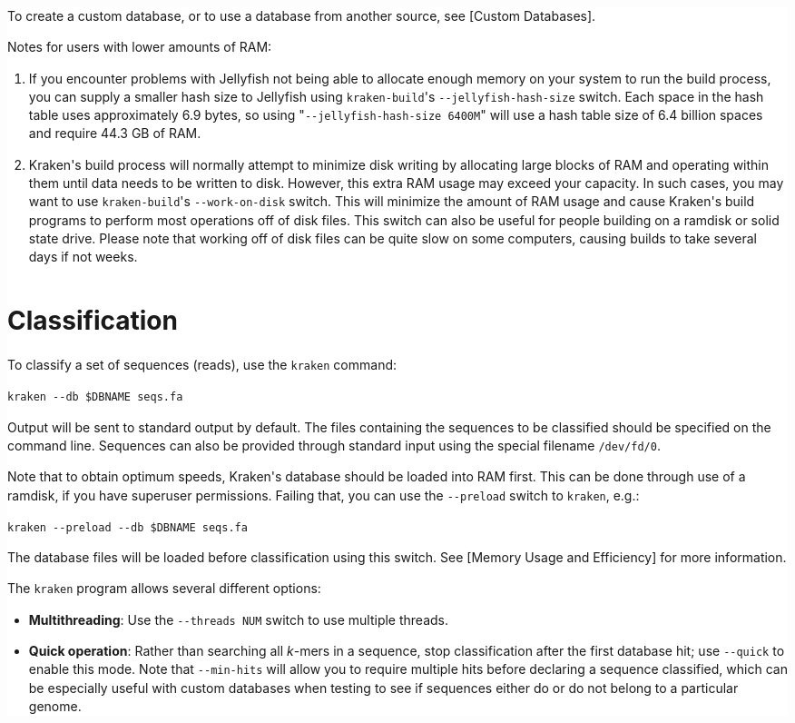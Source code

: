 To create a custom database, or to use a database from another
source, see [Custom Databases].

Notes for users with lower amounts of RAM:

1) If you encounter problems with Jellyfish not being able
to allocate enough memory on your system to run the build
process, you can supply a smaller hash size to Jellyfish
using `kraken-build`'s `--jellyfish-hash-size` switch.  Each space
in the hash table uses approximately 6.9 bytes, so using
"`--jellyfish-hash-size 6400M`" will use a hash table size of
6.4 billion spaces and require 44.3 GB of RAM.

2) Kraken's build process will normally attempt to minimize
disk writing by allocating large blocks of RAM and operating
within them until data needs to be written to disk.  However,
this extra RAM usage may exceed your capacity.  In such cases,
you may want to use `kraken-build`'s `--work-on-disk` switch.  This
will minimize the amount of RAM usage and cause Kraken's build
programs to perform most operations off of disk files.  This
switch can also be useful for people building on a ramdisk or
solid state drive.  Please note that working off of disk files
can be quite slow on some computers, causing builds to take
several days if not weeks.


Classification
==============

To classify a set of sequences (reads), use the `kraken` command:

    kraken --db $DBNAME seqs.fa

Output will be sent to standard output by default.  The files
containing the sequences to be classified should be specified
on the command line.  Sequences can also be provided through
standard input using the special filename `/dev/fd/0`.

Note that to obtain optimum speeds, Kraken's database should be
loaded into RAM first.  This can be done through use of a ramdisk,
if you have superuser permissions.  Failing that, you can use
the `--preload` switch to `kraken`, e.g.:

    kraken --preload --db $DBNAME seqs.fa

The database files will be loaded before classification using this
switch.  See [Memory Usage and Efficiency] for more information.

The `kraken` program allows several different options:

* **Multithreading**: Use the `--threads NUM` switch to use multiple
    threads.

* **Quick operation**: Rather than searching all $k$-mers in a sequence,
    stop classification after the first database hit; use `--quick`
    to enable this mode.  Note that `--min-hits` will allow you to
    require multiple hits before declaring a sequence classified,
    which can be especially useful with custom databases when testing
    to see if sequences either do or do not belong to a particular
    genome.


[Kraken]:                     http://ccb.jhu.edu/software/kraken/
[Kraken website]:             http://ccb.jhu.edu/software/kraken/
[Kraken paper]:               http://genomebiology.com/2014/15/3/R46
[Kraken GitHub repository]:   https://github.com/DerrickWood/kraken
[Jellyfish]:  http://www.cbcb.umd.edu/software/jellyfish/